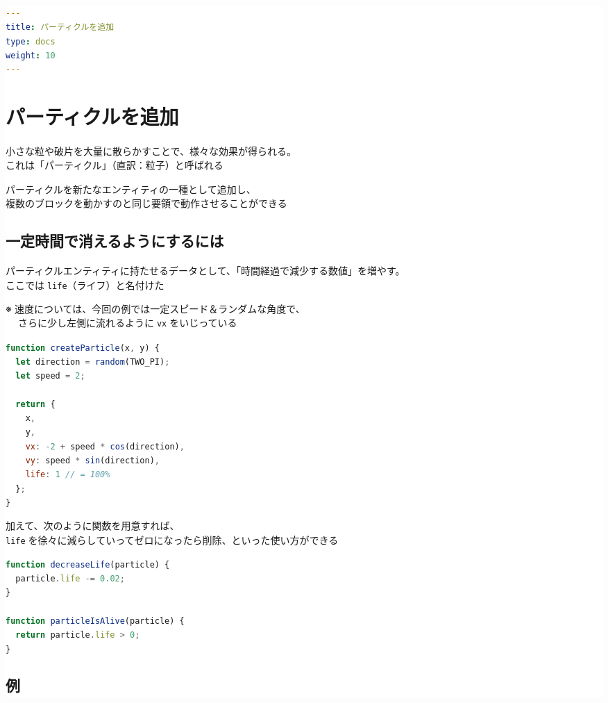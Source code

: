 ```yaml
---
title: パーティクルを追加
type: docs
weight: 10
---
```


# パーティクルを追加

小さな粒や破片を大量に散らかすことで、様々な効果が得られる。  
これは「パーティクル」（直訳：粒子）と呼ばれる

パーティクルを新たなエンティティの一種として追加し、  
複数のブロックを動かすのと同じ要領で動作させることができる


## 一定時間で消えるようにするには

パーティクルエンティティに持たせるデータとして、「時間経過で減少する数値」を増やす。  
ここでは `life`（ライフ）と名付けた

※ 速度については、今回の例では一定スピード＆ランダムな角度で、  
　 さらに少し左側に流れるように `vx` をいじっている

```javascript { linenos=false }
function createParticle(x, y) {
  let direction = random(TWO_PI);
  let speed = 2;

  return {
    x,
    y,
    vx: -2 + speed * cos(direction),
    vy: speed * sin(direction),
    life: 1 // = 100%
  };
}
```

加えて、次のように関数を用意すれば、  
`life` を徐々に減らしていってゼロになったら削除、といった使い方ができる

```javascript { linenos=false }
function decreaseLife(particle) {
  particle.life -= 0.02;
}

function particleIsAlive(particle) {
  return particle.life > 0;
}
```

## 例

